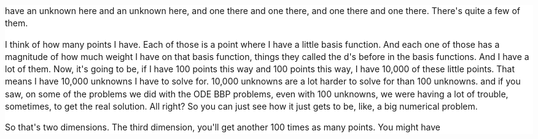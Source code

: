   <span m='447410'>have</span> <span m='447770'>an</span> <span m='447920'>unknown</span>
  <span m='448280'>here</span> <span m='448920'>and</span> <span m='448940'>an</span>
  <span m='449030'>unknown</span> <span m='449360'>here,</span> <span m='449680'>and
  one</span> <span m='450000'>there</span> <span m='450350'>and one</span> <span m='450530'>there,</span>
  <span m='451270'>and one</span> <span m='451520'>there</span> <span m='451980'>and
  one</span> <span m='452120'>there.</span> <span m='453080'>There's</span> <span
  m='453200'>quite</span> <span m='453320'>a</span> <span m='453350'>few</span> <span
  m='453500'>of</span> <span m='453560'>them.</span> </p><p><span m='454480'>I</span>
  <span m='454580'>think</span> <span m='454750'>of</span> <span m='454820'>how</span>
  <span m='454910'>many</span> <span m='455090'>points</span> <span m='455300'>I</span>
  <span m='455360'>have.</span> <span m='456020'>Each</span> <span m='456200'>of</span>
  <span m='456260'>those</span> <span m='457220'>is</span> <span m='458210'>a</span>
  <span m='458570'>point</span> <span m='458840'>where</span> <span m='459020'>I</span>
  <span m='459110'>have</span> <span m='459330'>a</span> <span m='459350'>little</span>
  <span m='459530'>basis</span> <span m='459830'>function.</span> <span m='461470'>And</span>
  <span m='462280'>each</span> <span m='462490'>one</span> <span m='462620'>of</span>
  <span m='462700'>those</span> <span m='462790'>has</span> <span m='462940'>a</span>
  <span m='463030'>magnitude</span> <span m='463480'>of</span> <span m='463570'>how</span>
  <span m='464740'>much</span> <span m='464980'>weight</span> <span m='465190'>I</span>
  <span m='465250'>have</span> <span m='465400'>on</span> <span m='465490'>that</span>
  <span m='465580'>basis</span> <span m='465820'>function,</span> <span m='466570'>things</span>
  <span m='466720'>they</span> <span m='466810'>called</span> <span m='466990'>the</span>
  <span m='467110'>d's</span> <span m='467390'>before</span> <span m='468030'>in</span>
  <span m='468190'>the</span> <span m='468400'>basis</span> <span m='468730'>functions.</span>
  <span m='469540'>And</span> <span m='469690'>I</span> <span m='469810'>have</span>
  <span m='469930'>a</span> <span m='469950'>lot</span> <span m='470030'>of</span>
  <span m='470100'>them.</span> <span m='470240'>Now,</span> <span m='470380'>it's</span>
  <span m='470450'>going</span> <span m='470570'>to</span> <span m='470630'>be,</span>
  <span m='470830'>if</span> <span m='470920'>I</span> <span m='470980'>have</span>
  <span m='471370'>100</span> <span m='471640'>points</span> <span m='471850'>this</span>
  <span m='471970'>way</span> <span m='472080'>and 100</span> <span m='472290'>points</span>
  <span m='472440'>this</span> <span m='472530'>way,</span> <span m='472660'>I</span>
  <span m='472720'>have</span> <span m='472840'>10,000</span> <span m='474100'>of</span>
  <span m='474160'>these</span> <span m='474310'>little</span> <span m='474460'>points.</span>
  <span m='474850'>That</span> <span m='474880'>means</span> <span m='474990'>I</span>
  <span m='475080'>have</span> <span m='475120'>10,000</span> <span m='475610'>unknowns</span>
  <span m='476380'>I have</span> <span m='476710'>to</span> <span m='476800'>solve</span>
  <span m='477010'>for.</span> <span m='477910'>10,000</span> <span m='478360'>unknowns</span>
  <span m='478630'>are</span> <span m='478660'>a</span> <span m='478690'>lot</span>
  <span m='478840'>harder</span> <span m='479020'>to</span> <span m='479110'>solve</span>
  <span m='479330'>for</span> <span m='479440'>than</span> <span m='479530'>100</span>
  <span m='479800'>unknowns.</span> <span m='481090'>and</span> <span m='481240'>if</span>
  <span m='481300'>you</span> <span m='481390'>saw, on</span> <span m='481660'>some</span>
  <span m='481750'>of</span> <span m='481810'>the</span> <span m='481870'>problems</span>
  <span m='482140'>we did with</span> <span m='482300'>the</span> <span m='482755'>ODE</span>
  <span m='483070'>BBP</span> <span m='483550'>problems,</span> <span m='484300'>even</span>
  <span m='484510'>with</span> <span m='484630'>100</span> <span m='485140'>unknowns,</span>
  <span m='485500'>we were</span> <span m='485620'>having</span> <span m='485740'>a</span>
  <span m='485800'>lot</span> <span m='485920'>of</span> <span m='485980'>trouble,</span>
  <span m='486190'>sometimes,</span> <span m='486550'>to</span> <span m='486640'>get</span>
  <span m='486760'>the</span> <span m='486850'>real</span> <span m='486970'>solution.</span>
  <span m='488380'>All</span> <span m='488520'>right?</span> <span m='489520'>So</span>
  <span m='490330'>you</span> <span m='490420'>can</span> <span m='490570'>just see</span>
  <span m='490870'>how</span> <span m='491030'>it</span> <span m='491090'>just</span>
  <span m='491200'>gets</span> <span m='491350'>to</span> <span m='491440'>be,</span>
  <span m='491530'>like,</span> <span m='491680'>a</span> <span m='491740'>big</span>
  <span m='491890'>numerical</span> <span m='492250'>problem.</span> </p><p><span
  m='492850'>So</span> <span m='492940'>that's</span> <span m='493090'>two</span>
  <span m='493210'>dimensions.</span> <span m='493630'>The</span> <span m='493690'>third</span>
  <span m='493870'>dimension,</span> <span m='494200'>you'll</span> <span m='494320'>get</span>
  <span m='494440'>another</span> <span m='494860'>100</span> <span m='495700'>times</span>
  <span m='496030'>as</span> <span m='496120'>many</span> <span m='496390'>points.</span>
  <span m='496750'>You</span> <span m='496810'>might</span> <span m='496900'>have</span>